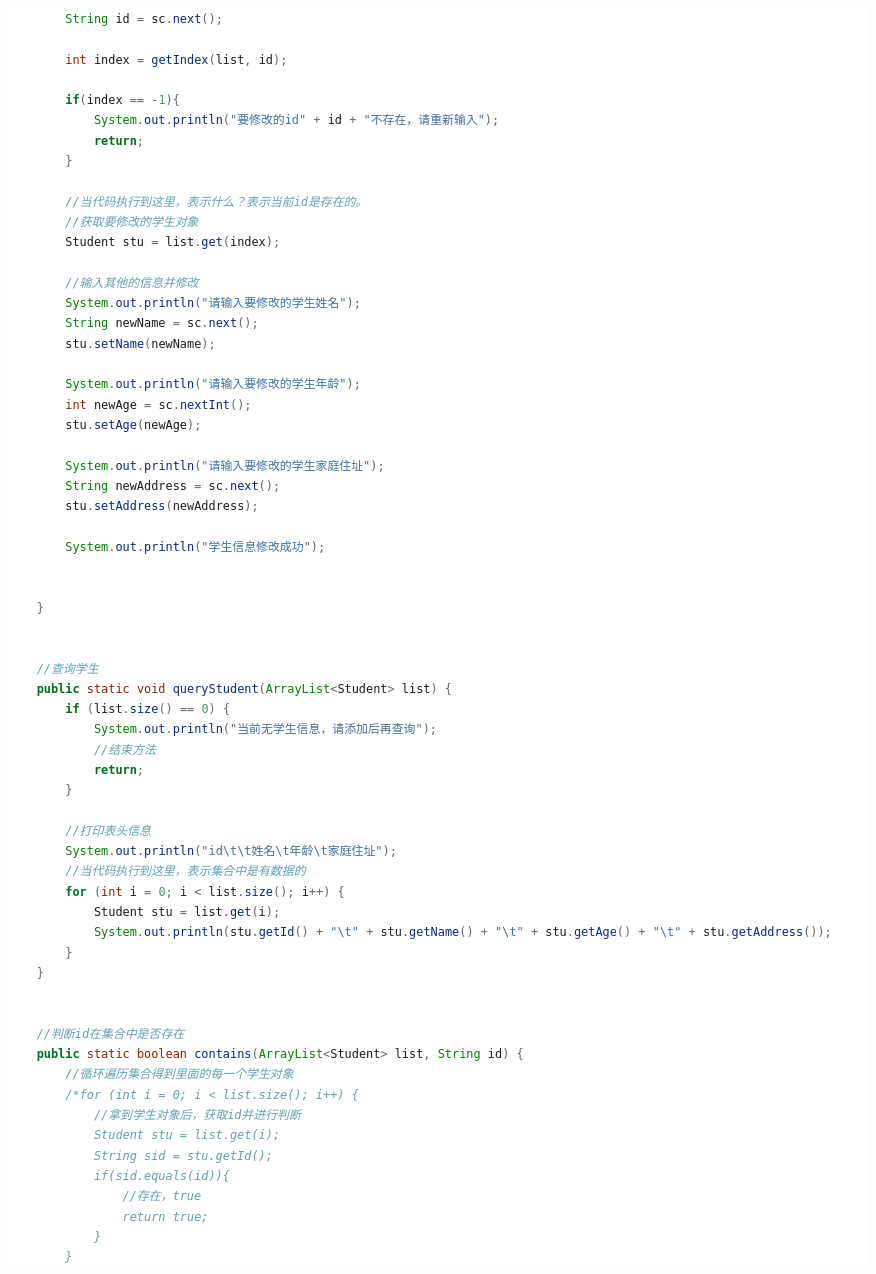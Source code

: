 ```java
        String id = sc.next();

        int index = getIndex(list, id);

        if(index == -1){
            System.out.println("要修改的id" + id + "不存在，请重新输入");
            return;
        }

        //当代码执行到这里，表示什么？表示当前id是存在的。
        //获取要修改的学生对象
        Student stu = list.get(index);

        //输入其他的信息并修改
        System.out.println("请输入要修改的学生姓名");
        String newName = sc.next();
        stu.setName(newName);

        System.out.println("请输入要修改的学生年龄");
        int newAge = sc.nextInt();
        stu.setAge(newAge);

        System.out.println("请输入要修改的学生家庭住址");
        String newAddress = sc.next();
        stu.setAddress(newAddress);

        System.out.println("学生信息修改成功");


    }


    //查询学生
    public static void queryStudent(ArrayList<Student> list) {
        if (list.size() == 0) {
            System.out.println("当前无学生信息，请添加后再查询");
            //结束方法
            return;
        }

        //打印表头信息
        System.out.println("id\t\t姓名\t年龄\t家庭住址");
        //当代码执行到这里，表示集合中是有数据的
        for (int i = 0; i < list.size(); i++) {
            Student stu = list.get(i);
            System.out.println(stu.getId() + "\t" + stu.getName() + "\t" + stu.getAge() + "\t" + stu.getAddress());
        }
    }


    //判断id在集合中是否存在
    public static boolean contains(ArrayList<Student> list, String id) {
        //循环遍历集合得到里面的每一个学生对象
        /*for (int i = 0; i < list.size(); i++) {
            //拿到学生对象后，获取id并进行判断
            Student stu = list.get(i);
            String sid = stu.getId();
            if(sid.equals(id)){
                //存在，true
                return true;
            }
        }
```